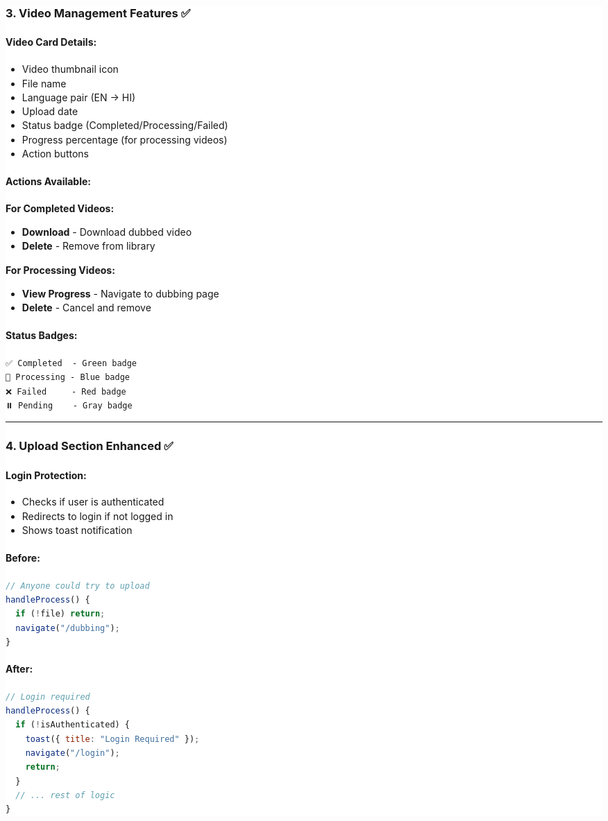 
### **3. Video Management Features** ✅

#### **Video Card Details:**
- Video thumbnail icon
- File name
- Language pair (EN → HI)
- Upload date
- Status badge (Completed/Processing/Failed)
- Progress percentage (for processing videos)
- Action buttons

#### **Actions Available:**

**For Completed Videos:**
- **Download** - Download dubbed video
- **Delete** - Remove from library

**For Processing Videos:**
- **View Progress** - Navigate to dubbing page
- **Delete** - Cancel and remove

#### **Status Badges:**
```
✅ Completed  - Green badge
🔄 Processing - Blue badge
❌ Failed     - Red badge
⏸️ Pending    - Gray badge
```

---

### **4. Upload Section Enhanced** ✅

#### **Login Protection:**
- Checks if user is authenticated
- Redirects to login if not logged in
- Shows toast notification

#### **Before:**
```javascript
// Anyone could try to upload
handleProcess() {
  if (!file) return;
  navigate("/dubbing");
}
```

#### **After:**
```javascript
// Login required
handleProcess() {
  if (!isAuthenticated) {
    toast({ title: "Login Required" });
    navigate("/login");
    return;
  }
  // ... rest of logic
}
```
